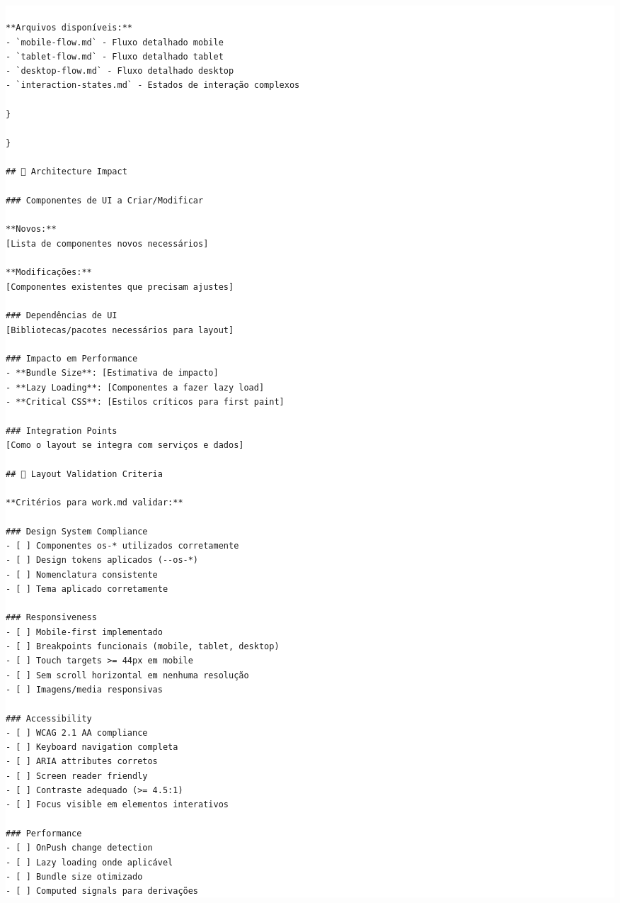 ```

**Arquivos disponíveis:**
- `mobile-flow.md` - Fluxo detalhado mobile
- `tablet-flow.md` - Fluxo detalhado tablet
- `desktop-flow.md` - Fluxo detalhado desktop
- `interaction-states.md` - Estados de interação complexos

}

}

## 🔄 Architecture Impact

### Componentes de UI a Criar/Modificar

**Novos:**
[Lista de componentes novos necessários]

**Modificações:**
[Componentes existentes que precisam ajustes]

### Dependências de UI
[Bibliotecas/pacotes necessários para layout]

### Impacto em Performance
- **Bundle Size**: [Estimativa de impacto]
- **Lazy Loading**: [Componentes a fazer lazy load]
- **Critical CSS**: [Estilos críticos para first paint]

### Integration Points
[Como o layout se integra com serviços e dados]

## 🧪 Layout Validation Criteria

**Critérios para work.md validar:**

### Design System Compliance
- [ ] Componentes os-* utilizados corretamente
- [ ] Design tokens aplicados (--os-*)
- [ ] Nomenclatura consistente
- [ ] Tema aplicado corretamente

### Responsiveness
- [ ] Mobile-first implementado
- [ ] Breakpoints funcionais (mobile, tablet, desktop)
- [ ] Touch targets >= 44px em mobile
- [ ] Sem scroll horizontal em nenhuma resolução
- [ ] Imagens/media responsivas

### Accessibility
- [ ] WCAG 2.1 AA compliance
- [ ] Keyboard navigation completa
- [ ] ARIA attributes corretos
- [ ] Screen reader friendly
- [ ] Contraste adequado (>= 4.5:1)
- [ ] Focus visible em elementos interativos

### Performance
- [ ] OnPush change detection
- [ ] Lazy loading onde aplicável
- [ ] Bundle size otimizado
- [ ] Computed signals para derivações

```